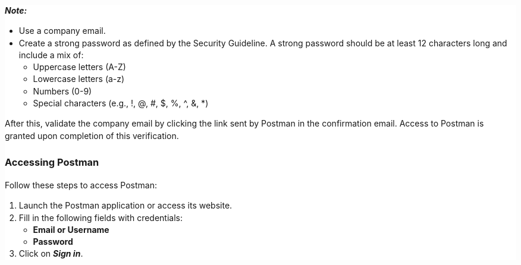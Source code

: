 ***Note:***

- Use a company email.
- Create a strong password as defined by the Security Guideline. A strong password should be at least 12 characters long and include a mix of:
  - Uppercase letters (A-Z)
  - Lowercase letters (a-z)
  - Numbers (0-9)
  - Special characters (e.g., !, @, #, $, %, ^, &, *)

After this, validate the company email by clicking the link sent by Postman in the confirmation email. Access to Postman is granted upon completion of this verification.

### Accessing Postman

Follow these steps to access Postman:

1. Launch the Postman application or access its website.
2. Fill in the following fields with credentials:
   - **Email or Username**
   - **Password**
3. Click on ***Sign in***.
